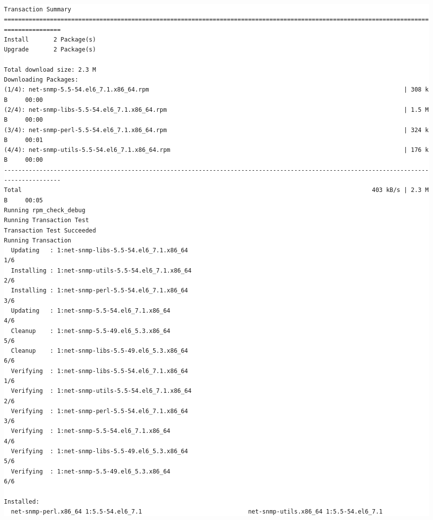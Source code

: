 	Transaction Summary
	========================================================================================================================================
	Install       2 Package(s)
	Upgrade       2 Package(s)
	
	Total download size: 2.3 M
	Downloading Packages:
	(1/4): net-snmp-5.5-54.el6_7.1.x86_64.rpm                                                                        | 308 kB     00:00
	(2/4): net-snmp-libs-5.5-54.el6_7.1.x86_64.rpm                                                                   | 1.5 MB     00:00
	(3/4): net-snmp-perl-5.5-54.el6_7.1.x86_64.rpm                                                                   | 324 kB     00:01
	(4/4): net-snmp-utils-5.5-54.el6_7.1.x86_64.rpm                                                                  | 176 kB     00:00
	----------------------------------------------------------------------------------------------------------------------------------------
	Total                                                                                                   403 kB/s | 2.3 MB     00:05
	Running rpm_check_debug
	Running Transaction Test
	Transaction Test Succeeded
	Running Transaction
	  Updating   : 1:net-snmp-libs-5.5-54.el6_7.1.x86_64                                                                                1/6
	  Installing : 1:net-snmp-utils-5.5-54.el6_7.1.x86_64                                                                               2/6
	  Installing : 1:net-snmp-perl-5.5-54.el6_7.1.x86_64                                                                                3/6
	  Updating   : 1:net-snmp-5.5-54.el6_7.1.x86_64                                                                                     4/6
	  Cleanup    : 1:net-snmp-5.5-49.el6_5.3.x86_64                                                                                     5/6
	  Cleanup    : 1:net-snmp-libs-5.5-49.el6_5.3.x86_64                                                                                6/6
	  Verifying  : 1:net-snmp-libs-5.5-54.el6_7.1.x86_64                                                                                1/6
	  Verifying  : 1:net-snmp-utils-5.5-54.el6_7.1.x86_64                                                                               2/6
	  Verifying  : 1:net-snmp-perl-5.5-54.el6_7.1.x86_64                                                                                3/6
	  Verifying  : 1:net-snmp-5.5-54.el6_7.1.x86_64                                                                                     4/6
	  Verifying  : 1:net-snmp-libs-5.5-49.el6_5.3.x86_64                                                                                5/6
	  Verifying  : 1:net-snmp-5.5-49.el6_5.3.x86_64                                                                                     6/6
	
	Installed:
	  net-snmp-perl.x86_64 1:5.5-54.el6_7.1                              net-snmp-utils.x86_64 1:5.5-54.el6_7.1
	